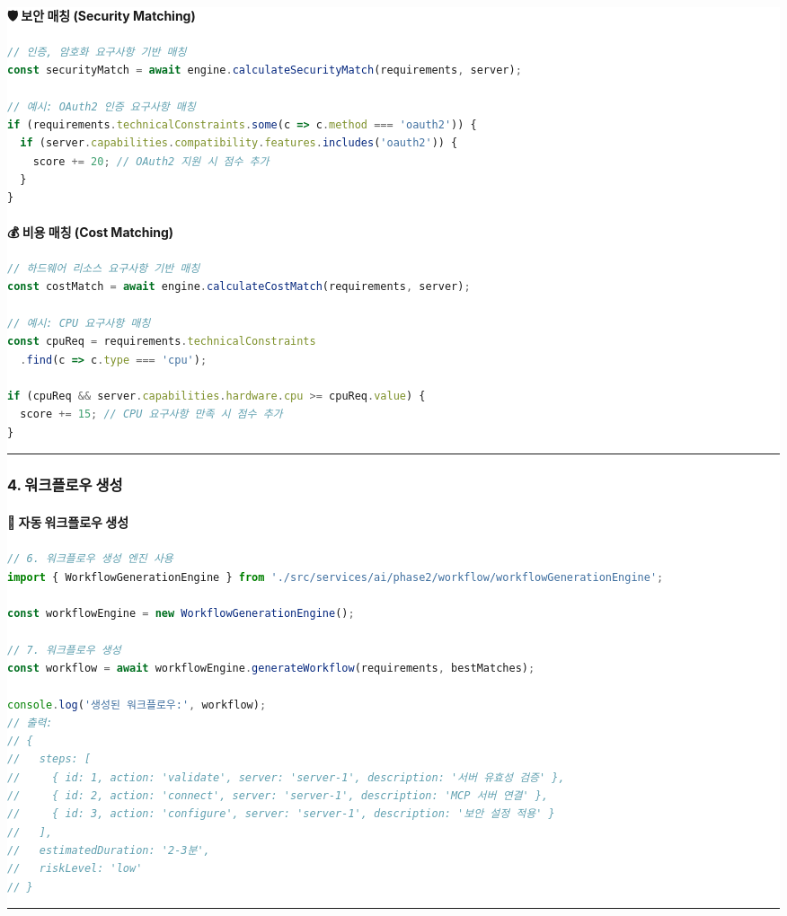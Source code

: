 #### **🛡️ 보안 매칭 (Security Matching)**
```typescript
// 인증, 암호화 요구사항 기반 매칭
const securityMatch = await engine.calculateSecurityMatch(requirements, server);

// 예시: OAuth2 인증 요구사항 매칭
if (requirements.technicalConstraints.some(c => c.method === 'oauth2')) {
  if (server.capabilities.compatibility.features.includes('oauth2')) {
    score += 20; // OAuth2 지원 시 점수 추가
  }
}
```

#### **💰 비용 매칭 (Cost Matching)**
```typescript
// 하드웨어 리소스 요구사항 기반 매칭
const costMatch = await engine.calculateCostMatch(requirements, server);

// 예시: CPU 요구사항 매칭
const cpuReq = requirements.technicalConstraints
  .find(c => c.type === 'cpu');

if (cpuReq && server.capabilities.hardware.cpu >= cpuReq.value) {
  score += 15; // CPU 요구사항 만족 시 점수 추가
}
```

---

### **4. 워크플로우 생성**

#### **🔄 자동 워크플로우 생성**
```typescript
// 6. 워크플로우 생성 엔진 사용
import { WorkflowGenerationEngine } from './src/services/ai/phase2/workflow/workflowGenerationEngine';

const workflowEngine = new WorkflowGenerationEngine();

// 7. 워크플로우 생성
const workflow = await workflowEngine.generateWorkflow(requirements, bestMatches);

console.log('생성된 워크플로우:', workflow);
// 출력:
// {
//   steps: [
//     { id: 1, action: 'validate', server: 'server-1', description: '서버 유효성 검증' },
//     { id: 2, action: 'connect', server: 'server-1', description: 'MCP 서버 연결' },
//     { id: 3, action: 'configure', server: 'server-1', description: '보안 설정 적용' }
//   ],
//   estimatedDuration: '2-3분',
//   riskLevel: 'low'
// }
```

---